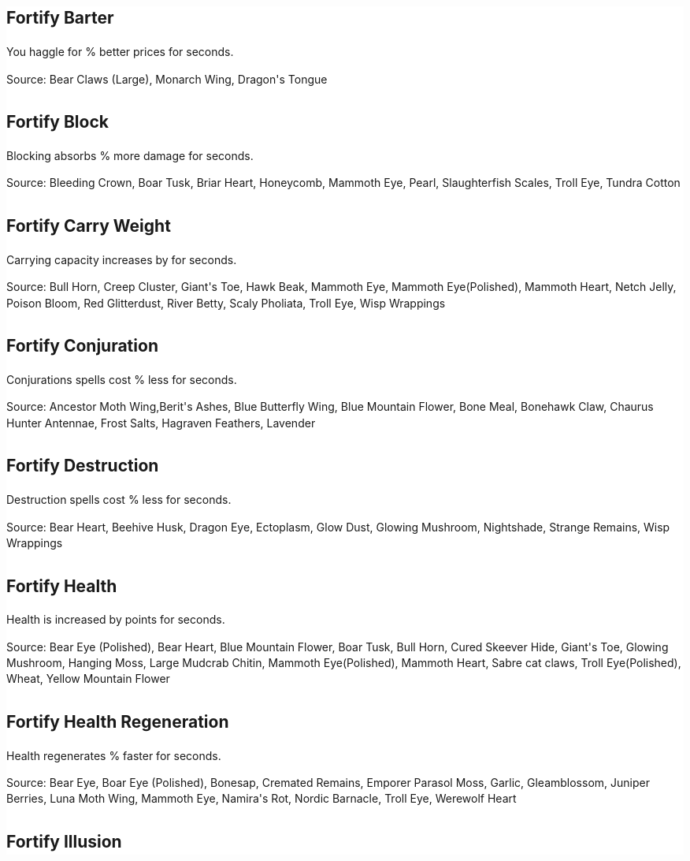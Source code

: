 ## Fortify Barter

You haggle for <mag>% better prices for <dur> seconds.
 
Source: Bear Claws (Large), Monarch Wing, Dragon's Tongue
 
## Fortify Block

Blocking absorbs <mag>% more damage for <dur> seconds.
 
Source: Bleeding Crown, Boar Tusk, Briar Heart, Honeycomb, Mammoth Eye, Pearl, Slaughterfish Scales, Troll Eye, Tundra Cotton
 
## Fortify Carry Weight

Carrying capacity increases by <mag> for <dur> seconds.
 
Source: Bull Horn, Creep Cluster, Giant's Toe, Hawk Beak, Mammoth Eye, Mammoth Eye(Polished), Mammoth Heart, Netch Jelly, Poison Bloom, Red Glitterdust, River Betty, Scaly Pholiata, Troll Eye, Wisp Wrappings
 
## Fortify Conjuration

Conjurations spells cost <mag>% less for <dur> seconds.
 
Source: Ancestor Moth Wing,Berit's Ashes, Blue Butterfly Wing, Blue Mountain Flower, Bone Meal, Bonehawk Claw, Chaurus Hunter Antennae, Frost Salts, Hagraven Feathers, Lavender
 
## Fortify Destruction

Destruction spells cost <mag>% less for <dur> seconds.
 
Source: Bear Heart, Beehive Husk, Dragon Eye, Ectoplasm, Glow Dust, Glowing Mushroom, Nightshade, Strange Remains, Wisp Wrappings
 
## Fortify Health

Health is increased by <mag> points for <dur> seconds.
 
Source: Bear Eye (Polished), Bear Heart, Blue Mountain Flower, Boar Tusk, Bull Horn, Cured Skeever Hide, Giant's Toe, Glowing Mushroom, Hanging Moss, Large Mudcrab Chitin, Mammoth Eye(Polished), Mammoth Heart, Sabre cat claws, Troll Eye(Polished), Wheat, Yellow Mountain Flower

## Fortify Health Regeneration

Health regenerates <mag>% faster for <dur> seconds.

Source: Bear Eye, Boar Eye (Polished), Bonesap, Cremated Remains, Emporer Parasol Moss, Garlic, Gleamblossom, Juniper Berries, Luna Moth Wing, Mammoth Eye, Namira's Rot, Nordic Barnacle, Troll Eye, Werewolf Heart
 
## Fortify Illusion

